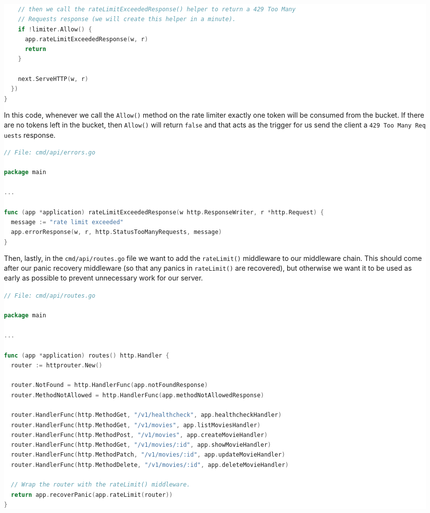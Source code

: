 ```go
    // then we call the rateLimitExceededResponse() helper to return a 429 Too Many 
    // Requests response (we will create this helper in a minute).
    if !limiter.Allow() {    
      app.rateLimitExceededResponse(w, r)    
      return    
    }  
    
    next.ServeHTTP(w, r)  
  })
}
```

In this code, whenever we call the `Allow()` method on the rate limiter exactly one token will be consumed from the bucket. If there are no tokens left in the bucket, then `Allow()` will return `false` and that acts as the trigger for us send the client a `429 Too Many Requests` response.

```go
// File: cmd/api/errors.go 

package main 

...

func (app *application) rateLimitExceededResponse(w http.ResponseWriter, r *http.Request) {  
  message := "rate limit exceeded"   
  app.errorResponse(w, r, http.StatusTooManyRequests, message) 
}
```

Then, lastly, in the `cmd/api/routes.go` file we want to add the `rateLimit()` middleware to our middleware chain. This should come after our panic recovery middleware (so that any panics in `rateLimit()` are recovered), but otherwise we want it to be used as early as possible to prevent unnecessary work for our server.

```go
// File: cmd/api/routes.go 

package main 

...

func (app *application) routes() http.Handler {  
  router := httprouter.New() 
  
  router.NotFound = http.HandlerFunc(app.notFoundResponse) 
  router.MethodNotAllowed = http.HandlerFunc(app.methodNotAllowedResponse)  
  
  router.HandlerFunc(http.MethodGet, "/v1/healthcheck", app.healthcheckHandler)   
  router.HandlerFunc(http.MethodGet, "/v1/movies", app.listMoviesHandler)     
  router.HandlerFunc(http.MethodPost, "/v1/movies", app.createMovieHandler)  
  router.HandlerFunc(http.MethodGet, "/v1/movies/:id", app.showMovieHandler)  
  router.HandlerFunc(http.MethodPatch, "/v1/movies/:id", app.updateMovieHandler) 
  router.HandlerFunc(http.MethodDelete, "/v1/movies/:id", app.deleteMovieHandler) 
  
  // Wrap the router with the rateLimit() middleware.
  return app.recoverPanic(app.rateLimit(router)) 
}
```
